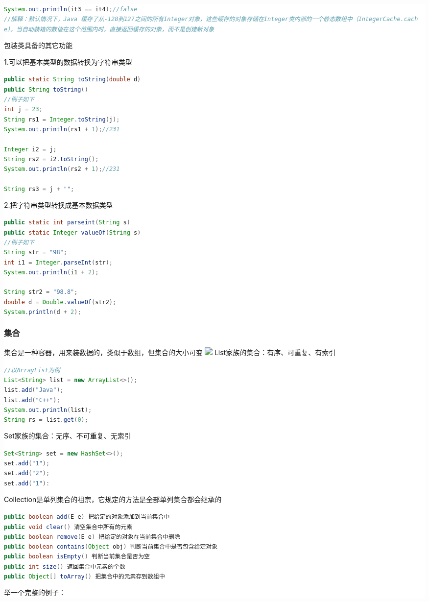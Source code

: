 ```java
System.out.println(it3 == it4);//false
//解释：默认情况下，Java 缓存了从-128到127之间的所有Integer对象，这些缓存的对象存储在Integer类内部的一个静态数组中（IntegerCache.cache）。当自动装箱的数值在这个范围内时，直接返回缓存的对象，而不是创建新对象
```
包装类具备的其它功能

1.可以把基本类型的数据转换为字符串类型
```java
public static String toString(double d)
public String toString()
//例子如下
int j = 23;
String rs1 = Integer.toString(j);
System.out.println(rs1 + 1);//231

Integer i2 = j;
String rs2 = i2.toString();
System.out.println(rs2 + 1);//231

String rs3 = j + "";
```
2.把字符串类型转换成基本数据类型
```java
public static int parseint(String s)
public static Integer valueOf(String s)
//例子如下
String str = "98";
int i1 = Integer.parseInt(str);
System.out.println(i1 + 2);

String str2 = "98.8";
double d = Double.valueOf(str2);
System.println(d + 2);
```
### 集合
集合是一种容器，用来装数据的，类似于数组，但集合的大小可变
![](images/23.jpg)
List家族的集合：有序、可重复、有索引
```java
//以ArrayList为例
List<String> list = new ArrayList<>();
list.add("Java");
list.add("C++");
System.out.println(list);
String rs = list.get(0);
```
Set家族的集合：无序、不可重复、无索引
```java
Set<String> set = new HashSet<>();
set.add("1");
set.add("2");
set.add("1"):
```
Collection是单列集合的祖宗，它规定的方法是全部单列集合都会继承的
```java
public boolean add(E e) 把给定的对象添加到当前集合中
public void clear() 清空集合中所有的元素
public boolean remove(E e) 把给定的对象在当前集合中删除
public boolean contains(Object obj) 判断当前集合中是否包含给定对象
public boolean isEmpty() 判断当前集合是否为空
public int size() 返回集合中元素的个数
public Object[] toArray() 把集合中的元素存到数组中
```
举一个完整的例子：